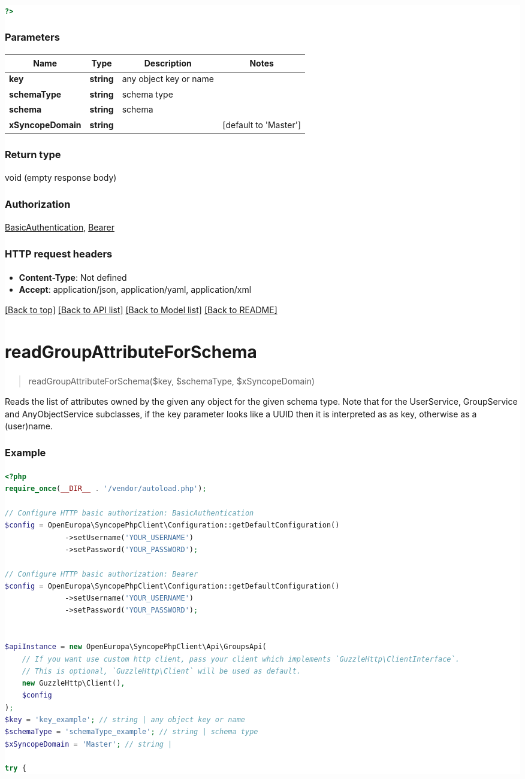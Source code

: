 ```php
?>
```

### Parameters

Name | Type | Description  | Notes
------------- | ------------- | ------------- | -------------
 **key** | **string**| any object key or name |
 **schemaType** | **string**| schema type |
 **schema** | **string**| schema |
 **xSyncopeDomain** | **string**|  | [default to &#39;Master&#39;]

### Return type

void (empty response body)

### Authorization

[BasicAuthentication](../../README.md#BasicAuthentication), [Bearer](../../README.md#Bearer)

### HTTP request headers

 - **Content-Type**: Not defined
 - **Accept**: application/json, application/yaml, application/xml

[[Back to top]](#) [[Back to API list]](../../README.md#documentation-for-api-endpoints) [[Back to Model list]](../../README.md#documentation-for-models) [[Back to README]](../../README.md)

# **readGroupAttributeForSchema**
> readGroupAttributeForSchema($key, $schemaType, $xSyncopeDomain)

Reads the list of attributes owned by the given any object for the given schema type.   Note that for the UserService, GroupService and AnyObjectService subclasses, if the key parameter  looks like a UUID then it is interpreted as as key, otherwise as a (user)name.

### Example
```php
<?php
require_once(__DIR__ . '/vendor/autoload.php');

// Configure HTTP basic authorization: BasicAuthentication
$config = OpenEuropa\SyncopePhpClient\Configuration::getDefaultConfiguration()
              ->setUsername('YOUR_USERNAME')
              ->setPassword('YOUR_PASSWORD');

// Configure HTTP basic authorization: Bearer
$config = OpenEuropa\SyncopePhpClient\Configuration::getDefaultConfiguration()
              ->setUsername('YOUR_USERNAME')
              ->setPassword('YOUR_PASSWORD');


$apiInstance = new OpenEuropa\SyncopePhpClient\Api\GroupsApi(
    // If you want use custom http client, pass your client which implements `GuzzleHttp\ClientInterface`.
    // This is optional, `GuzzleHttp\Client` will be used as default.
    new GuzzleHttp\Client(),
    $config
);
$key = 'key_example'; // string | any object key or name
$schemaType = 'schemaType_example'; // string | schema type
$xSyncopeDomain = 'Master'; // string | 

try {
```